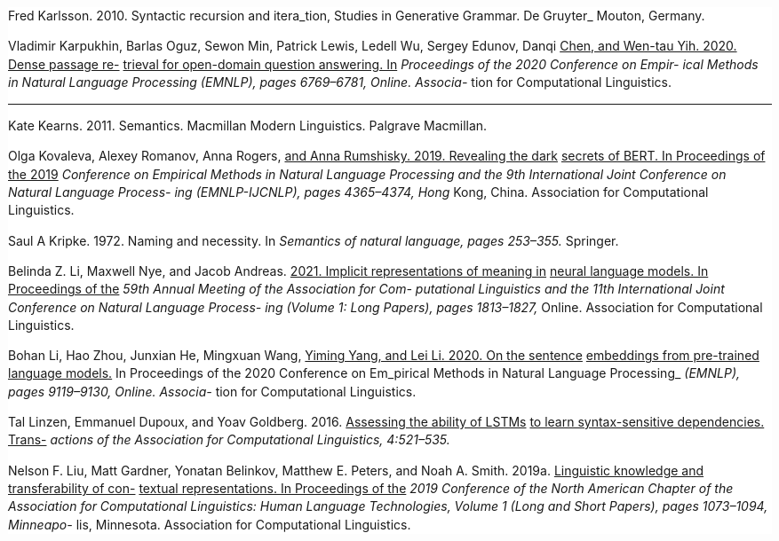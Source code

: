 Fred Karlsson. 2010. Syntactic recursion and itera_tion, Studies in Generative Grammar. De Gruyter_
Mouton, Germany.

Vladimir Karpukhin, Barlas Oguz, Sewon Min,
Patrick Lewis, Ledell Wu, Sergey Edunov, Danqi
[Chen, and Wen-tau Yih. 2020. Dense passage re-](https://doi.org/10.18653/v1/2020.emnlp-main.550)
[trieval for open-domain question answering. In](https://doi.org/10.18653/v1/2020.emnlp-main.550)
_Proceedings of the 2020 Conference on Empir-_
_ical Methods in Natural Language Processing_
_(EMNLP), pages 6769–6781, Online. Associa-_
tion for Computational Linguistics.


-----

Kate Kearns. 2011. Semantics. Macmillan Modern
Linguistics. Palgrave Macmillan.

Olga Kovaleva, Alexey Romanov, Anna Rogers,
[and Anna Rumshisky. 2019. Revealing the dark](https://doi.org/10.18653/v1/D19-1445)
[secrets of BERT. In Proceedings of the 2019](https://doi.org/10.18653/v1/D19-1445)
_Conference on Empirical Methods in Natural_
_Language Processing and the 9th International_
_Joint Conference on Natural Language Process-_
_ing (EMNLP-IJCNLP), pages 4365–4374, Hong_
Kong, China. Association for Computational
Linguistics.

Saul A Kripke. 1972. Naming and necessity. In
_Semantics of natural language, pages 253–355._
Springer.

Belinda Z. Li, Maxwell Nye, and Jacob Andreas.
[2021. Implicit representations of meaning in](https://doi.org/10.18653/v1/2021.acl-long.143)
[neural language models. In Proceedings of the](https://doi.org/10.18653/v1/2021.acl-long.143)
_59th Annual Meeting of the Association for Com-_
_putational Linguistics and the 11th International_
_Joint Conference on Natural Language Process-_
_ing (Volume 1: Long Papers), pages 1813–1827,_
Online. Association for Computational Linguistics.

Bohan Li, Hao Zhou, Junxian He, Mingxuan Wang,
[Yiming Yang, and Lei Li. 2020. On the sentence](https://doi.org/10.18653/v1/2020.emnlp-main.733)
[embeddings from pre-trained language models.](https://doi.org/10.18653/v1/2020.emnlp-main.733)
In Proceedings of the 2020 Conference on Em_pirical Methods in Natural Language Processing_
_(EMNLP), pages 9119–9130, Online. Associa-_
tion for Computational Linguistics.

Tal Linzen, Emmanuel Dupoux, and Yoav Goldberg. 2016. [Assessing the ability of LSTMs](https://doi.org/10.1162/tacl_a_00115)
[to learn syntax-sensitive dependencies. Trans-](https://doi.org/10.1162/tacl_a_00115)
_actions of the Association for Computational_
_Linguistics, 4:521–535._

Nelson F. Liu, Matt Gardner, Yonatan Belinkov,
Matthew E. Peters, and Noah A. Smith. 2019a.
[Linguistic knowledge and transferability of con-](https://doi.org/10.18653/v1/N19-1112)
[textual representations. In Proceedings of the](https://doi.org/10.18653/v1/N19-1112)
_2019 Conference of the North American Chapter_
_of the Association for Computational Linguistics:_
_Human Language Technologies, Volume 1 (Long_
_and Short Papers), pages 1073–1094, Minneapo-_
lis, Minnesota. Association for Computational
Linguistics.

